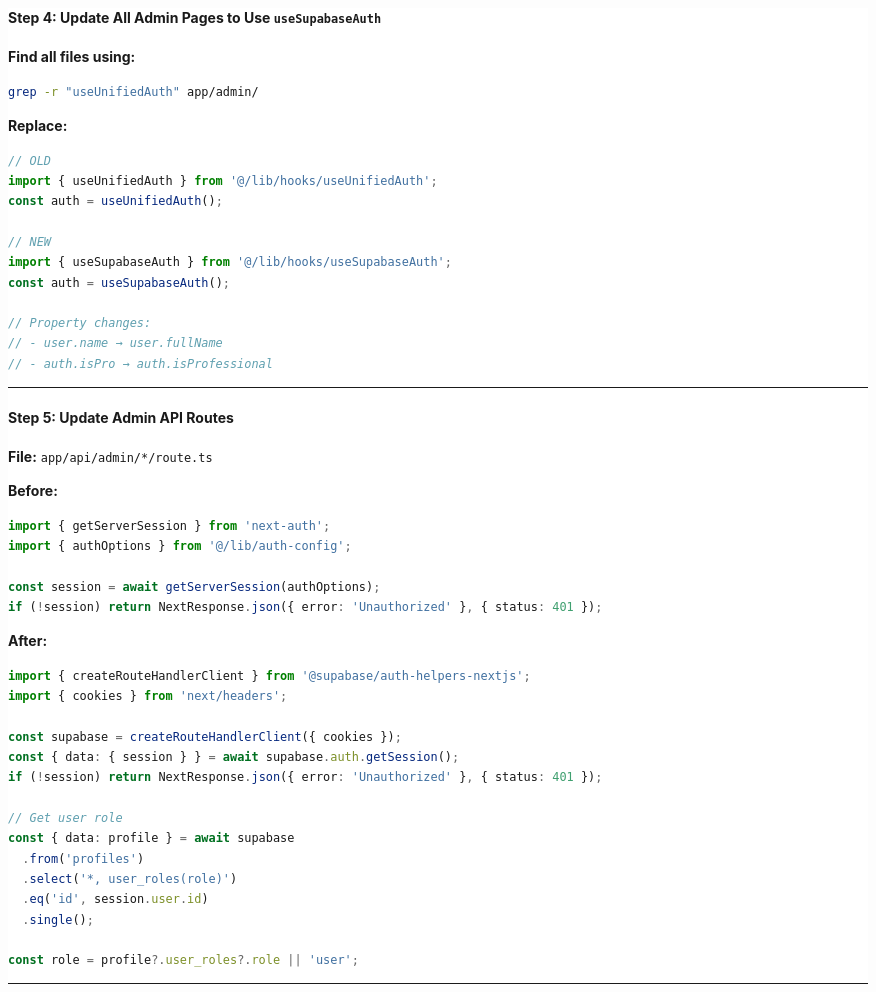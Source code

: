 
#### Step 4: Update All Admin Pages to Use `useSupabaseAuth`

**Find all files using:**
```bash
grep -r "useUnifiedAuth" app/admin/
```

**Replace:**
```typescript
// OLD
import { useUnifiedAuth } from '@/lib/hooks/useUnifiedAuth';
const auth = useUnifiedAuth();

// NEW
import { useSupabaseAuth } from '@/lib/hooks/useSupabaseAuth';
const auth = useSupabaseAuth();

// Property changes:
// - user.name → user.fullName
// - auth.isPro → auth.isProfessional
```

---

#### Step 5: Update Admin API Routes

**File:** `app/api/admin/*/route.ts`

**Before:**
```typescript
import { getServerSession } from 'next-auth';
import { authOptions } from '@/lib/auth-config';

const session = await getServerSession(authOptions);
if (!session) return NextResponse.json({ error: 'Unauthorized' }, { status: 401 });
```

**After:**
```typescript
import { createRouteHandlerClient } from '@supabase/auth-helpers-nextjs';
import { cookies } from 'next/headers';

const supabase = createRouteHandlerClient({ cookies });
const { data: { session } } = await supabase.auth.getSession();
if (!session) return NextResponse.json({ error: 'Unauthorized' }, { status: 401 });

// Get user role
const { data: profile } = await supabase
  .from('profiles')
  .select('*, user_roles(role)')
  .eq('id', session.user.id)
  .single();

const role = profile?.user_roles?.role || 'user';
```

---